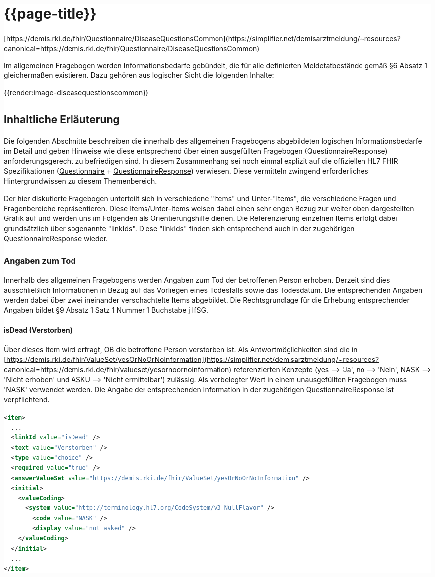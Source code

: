 # {{page-title}}
[https://demis.rki.de/fhir/Questionnaire/DiseaseQuestionsCommon](https://simplifier.net/demisarztmeldung/~resources?canonical=https://demis.rki.de/fhir/Questionnaire/DiseaseQuestionsCommon) 

Im allgemeinen Fragebogen werden Informationsbedarfe gebündelt, die für alle definierten Meldetatbestände gemäß §6 Absatz 1 gleichermaßen existieren. Dazu gehören aus logischer Sicht die folgenden Inhalte:

{{render:image-diseasequestionscommon}}

## Inhaltliche Erläuterung

Die folgenden Abschnitte beschreiben die innerhalb des allgemeinen Fragebogens abgebildeten logischen Informationsbedarfe im Detail und geben Hinweise wie diese entsprechend über einen ausgefüllten Fragebogen (QuestionnaireResponse) anforderungsgerecht zu befriedigen sind. In diesem Zusammenhang sei noch einmal explizit auf die offiziellen HL7 FHIR Spezifikationen ([Questionnaire](https://www.hl7.org/fhir/questionnaire.html) + [QuestionnaireResponse](https://www.hl7.org/fhir/questionnaireresponse.html)) verwiesen. Diese vermitteln zwingend erforderliches Hintergrundwissen zu diesem Themenbereich.

Der hier diskutierte Fragebogen unterteilt sich in verschiedene "Items" und Unter-"Items", die verschiedene Fragen und Fragenbereiche repräsentieren. Diese Items/Unter-Items weisen dabei einen sehr engen Bezug zur weiter oben dargestellten Grafik auf und werden uns im Folgenden als Orientierungshilfe dienen. Die Referenzierung einzelnen Items erfolgt dabei grundsätzlich über sogenannte "linkIds". Diese "linkIds" finden sich entsprechend auch in der zugehörigen QuestionnaireResponse wieder.

### Angaben zum Tod
Innerhalb des allgemeinen Fragebogens werden Angaben zum Tod der betroffenen Person erhoben. Derzeit sind dies ausschließlich Informationen in Bezug auf das Vorliegen eines Todesfalls sowie das Todesdatum. Die entsprechenden Angaben werden dabei über zwei ineinander verschachtelte Items abgebildet. Die Rechtsgrundlage für die Erhebung entsprechender Angaben bildet §9 Absatz 1 Satz 1 Nummer 1 Buchstabe j IfSG.

#### **isDead** (Verstorben)
Über dieses Item wird erfragt, OB die betroffene Person verstorben ist. Als Antwortmöglichkeiten sind die in [https://demis.rki.de/fhir/ValueSet/yesOrNoOrNoInformation](https://simplifier.net/demisarztmeldung/~resources?canonical=https://demis.rki.de/fhir/valueset/yesornoornoinformation)  referenzierten Konzepte (yes --> 'Ja', no --> 'Nein', NASK --> 'Nicht erhoben' und ASKU --> 'Nicht ermittelbar') zulässig. Als vorbelegter Wert in einem unausgefüllten Fragebogen muss 'NASK' verwendet werden. Die Angabe der entsprechenden Information in der zugehörigen QuestionnaireResponse ist verpflichtend.

```xml
<item>
  ...
  <linkId value="isDead" />
  <text value="Verstorben" />
  <type value="choice" />
  <required value="true" />
  <answerValueSet value="https://demis.rki.de/fhir/ValueSet/yesOrNoOrNoInformation" />
  <initial>
    <valueCoding>
      <system value="http://terminology.hl7.org/CodeSystem/v3-NullFlavor" />
        <code value="NASK" />
        <display value="not asked" />
    </valueCoding>
  </initial>
  ...
</item>
```
